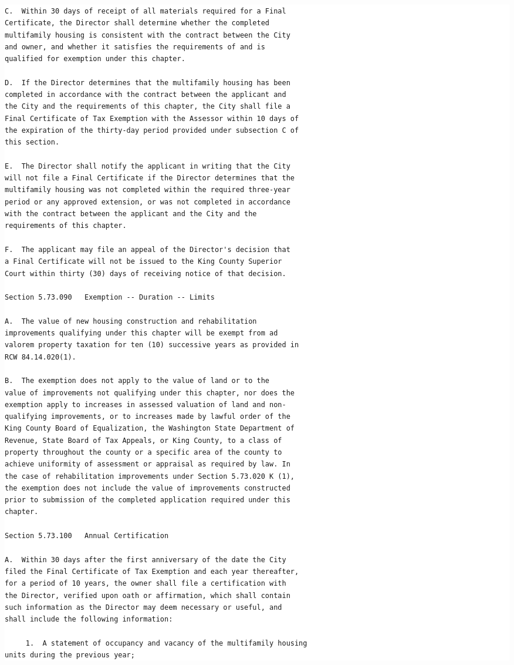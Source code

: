    C.  Within 30 days of receipt of all materials required for a Final  
    Certificate, the Director shall determine whether the completed  
    multifamily housing is consistent with the contract between the City  
    and owner, and whether it satisfies the requirements of and is  
    qualified for exemption under this chapter.  
  
    D.  If the Director determines that the multifamily housing has been  
    completed in accordance with the contract between the applicant and  
    the City and the requirements of this chapter, the City shall file a  
    Final Certificate of Tax Exemption with the Assessor within 10 days of  
    the expiration of the thirty-day period provided under subsection C of  
    this section.  
  
    E.  The Director shall notify the applicant in writing that the City  
    will not file a Final Certificate if the Director determines that the  
    multifamily housing was not completed within the required three-year  
    period or any approved extension, or was not completed in accordance  
    with the contract between the applicant and the City and the  
    requirements of this chapter.  
  
    F.  The applicant may file an appeal of the Director's decision that  
    a Final Certificate will not be issued to the King County Superior  
    Court within thirty (30) days of receiving notice of that decision.  
  
    Section 5.73.090   Exemption -- Duration -- Limits  
  
    A.  The value of new housing construction and rehabilitation  
    improvements qualifying under this chapter will be exempt from ad  
    valorem property taxation for ten (10) successive years as provided in  
    RCW 84.14.020(1).  
  
    B.  The exemption does not apply to the value of land or to the  
    value of improvements not qualifying under this chapter, nor does the  
    exemption apply to increases in assessed valuation of land and non-  
    qualifying improvements, or to increases made by lawful order of the  
    King County Board of Equalization, the Washington State Department of  
    Revenue, State Board of Tax Appeals, or King County, to a class of  
    property throughout the county or a specific area of the county to  
    achieve uniformity of assessment or appraisal as required by law. In  
    the case of rehabilitation improvements under Section 5.73.020 K (1),  
    the exemption does not include the value of improvements constructed  
    prior to submission of the completed application required under this  
    chapter.  
  
    Section 5.73.100   Annual Certification  
  
    A.  Within 30 days after the first anniversary of the date the City  
    filed the Final Certificate of Tax Exemption and each year thereafter,  
    for a period of 10 years, the owner shall file a certification with  
    the Director, verified upon oath or affirmation, which shall contain  
    such information as the Director may deem necessary or useful, and  
    shall include the following information:  
  
         1.  A statement of occupancy and vacancy of the multifamily housing  
    units during the previous year;  
  